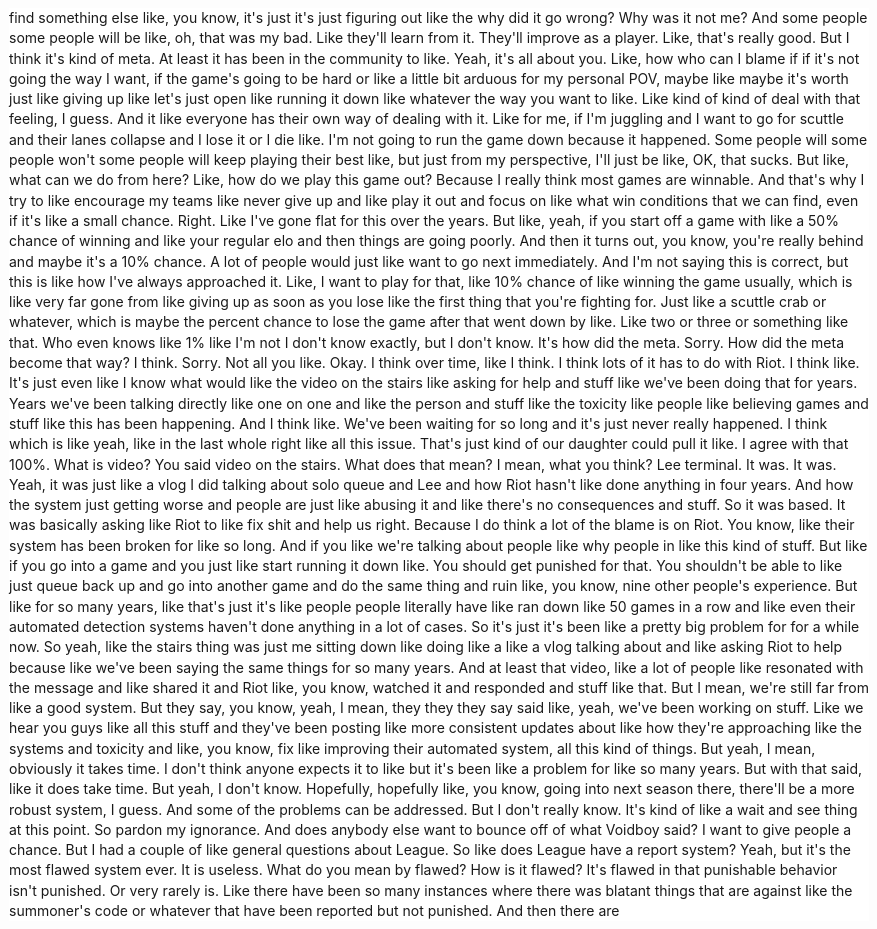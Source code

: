 find something else like, you know, it's just it's just figuring out like the why did it go wrong? Why was it not me? And some people some people will be like, oh, that was my bad. Like they'll learn from it. They'll improve as a player. Like, that's really good. But I think it's kind of meta. At least it has been in the community to like. Yeah, it's all about you. Like, how who can I blame if if it's not going the way I want, if the game's going to be hard or like a little bit arduous for my personal POV, maybe like maybe it's worth just like giving up like let's just open like running it down like whatever the way you want to like. Like kind of kind of deal with that feeling, I guess. And it like everyone has their own way of dealing with it. Like for me, if I'm juggling and I want to go for scuttle and their lanes collapse and I lose it or I die like. I'm not going to run the game down because it happened. Some people will some people won't some people will keep playing their best like, but just from my perspective, I'll just be like, OK, that sucks. But like, what can we do from here? Like, how do we play this game out? Because I really think most games are winnable. And that's why I try to like encourage my teams like never give up and like play it out and focus on like what win conditions that we can find, even if it's like a small chance. Right. Like I've gone flat for this over the years. But like, yeah, if you start off a game with like a 50% chance of winning and like your regular elo and then things are going poorly. And then it turns out, you know, you're really behind and maybe it's a 10% chance. A lot of people would just like want to go next immediately. And I'm not saying this is correct, but this is like how I've always approached it. Like, I want to play for that, like 10% chance of like winning the game usually, which is like very far gone from like giving up as soon as you lose like the first thing that you're fighting for. Just like a scuttle crab or whatever, which is maybe the percent chance to lose the game after that went down by like. Like two or three or something like that. Who even knows like 1% like I'm not I don't know exactly, but I don't know. It's how did the meta. Sorry. How did the meta become that way? I think. Sorry. Not all you like. Okay. I think over time, like I think. I think lots of it has to do with Riot. I think like. It's just even like I know what would like the video on the stairs like asking for help and stuff like we've been doing that for years. Years we've been talking directly like one on one and like the person and stuff like the toxicity like people like believing games and stuff like this has been happening. And I think like. We've been waiting for so long and it's just never really happened. I think which is like yeah, like in the last whole right like all this issue. That's just kind of our daughter could pull it like. I agree with that 100%. What is video? You said video on the stairs. What does that mean? I mean, what you think? Lee terminal. It was. It was. Yeah, it was just like a vlog I did talking about solo queue and Lee and how Riot hasn't like done anything in four years. And how the system just getting worse and people are just like abusing it and like there's no consequences and stuff. So it was based. It was basically asking like Riot to like fix shit and help us right. Because I do think a lot of the blame is on Riot. You know, like their system has been broken for like so long. And if you like we're talking about people like why people in like this kind of stuff. But like if you go into a game and you just like start running it down like. You should get punished for that. You shouldn't be able to like just queue back up and go into another game and do the same thing and ruin like, you know, nine other people's experience. But like for so many years, like that's just it's like people people literally have like ran down like 50 games in a row and like even their automated detection systems haven't done anything in a lot of cases. So it's just it's been like a pretty big problem for for a while now. So yeah, like the stairs thing was just me sitting down like doing like a like a vlog talking about and like asking Riot to help because like we've been saying the same things for so many years. And at least that video, like a lot of people like resonated with the message and like shared it and Riot like, you know, watched it and responded and stuff like that. But I mean, we're still far from like a good system. But they say, you know, yeah, I mean, they they they say said like, yeah, we've been working on stuff. Like we hear you guys like all this stuff and they've been posting like more consistent updates about like how they're approaching like the systems and toxicity and like, you know, fix like improving their automated system, all this kind of things. But yeah, I mean, obviously it takes time. I don't think anyone expects it to like but it's been like a problem for like so many years. But with that said, like it does take time. But yeah, I don't know. Hopefully, hopefully like, you know, going into next season there, there'll be a more robust system, I guess. And some of the problems can be addressed. But I don't really know. It's kind of like a wait and see thing at this point. So pardon my ignorance. And does anybody else want to bounce off of what Voidboy said? I want to give people a chance. But I had a couple of like general questions about League. So like does League have a report system? Yeah, but it's the most flawed system ever. It is useless. What do you mean by flawed? How is it flawed? It's flawed in that punishable behavior isn't punished. Or very rarely is. Like there have been so many instances where there was blatant things that are against like the summoner's code or whatever that have been reported but not punished. And then there are